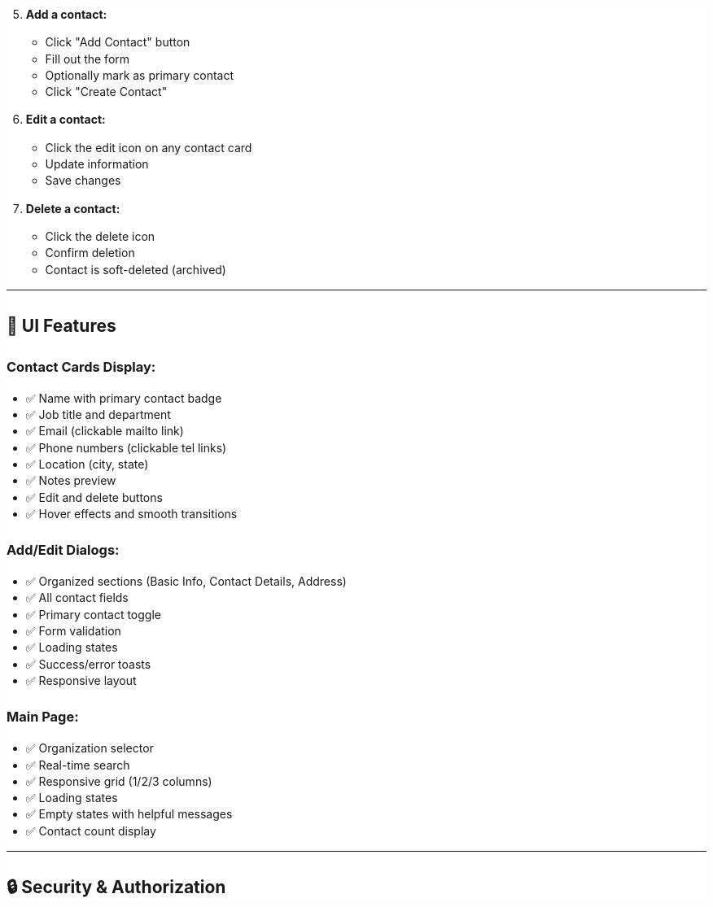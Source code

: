 5. **Add a contact:**
   - Click "Add Contact" button
   - Fill out the form
   - Optionally mark as primary contact
   - Click "Create Contact"

6. **Edit a contact:**
   - Click the edit icon on any contact card
   - Update information
   - Save changes

7. **Delete a contact:**
   - Click the delete icon
   - Confirm deletion
   - Contact is soft-deleted (archived)

---

## 🎨 UI Features

### Contact Cards Display:
- ✅ Name with primary contact badge
- ✅ Job title and department
- ✅ Email (clickable mailto link)
- ✅ Phone numbers (clickable tel links)
- ✅ Location (city, state)
- ✅ Notes preview
- ✅ Edit and delete buttons
- ✅ Hover effects and smooth transitions

### Add/Edit Dialogs:
- ✅ Organized sections (Basic Info, Contact Details, Address)
- ✅ All contact fields
- ✅ Primary contact toggle
- ✅ Form validation
- ✅ Loading states
- ✅ Success/error toasts
- ✅ Responsive layout

### Main Page:
- ✅ Organization selector
- ✅ Real-time search
- ✅ Responsive grid (1/2/3 columns)
- ✅ Loading states
- ✅ Empty states with helpful messages
- ✅ Contact count display

---

## 🔒 Security & Authorization
